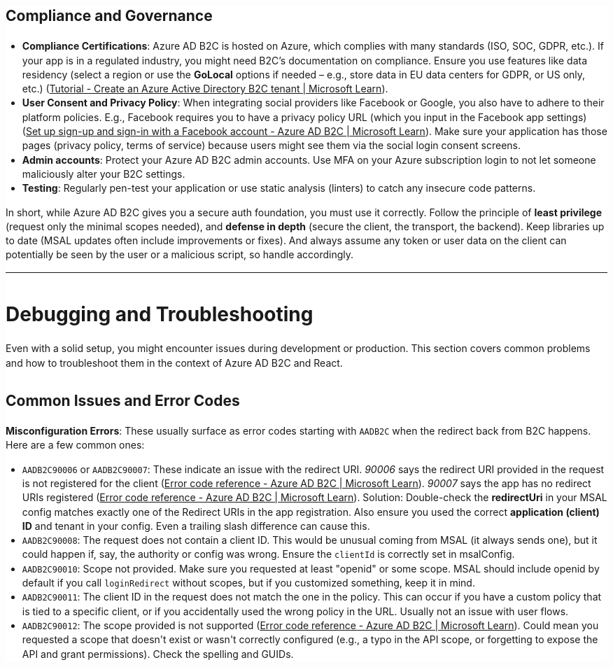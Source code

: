 ## Compliance and Governance

- **Compliance Certifications**: Azure AD B2C is hosted on Azure, which complies with many standards (ISO, SOC, GDPR, etc.). If your app is in a regulated industry, you might need B2C’s documentation on compliance. Ensure you use features like data residency (select a region or use the **GoLocal** options if needed – e.g., store data in EU data centers for GDPR, or US only, etc.) ([Tutorial - Create an Azure Active Directory B2C tenant | Microsoft Learn](https://learn.microsoft.com/en-us/azure/active-directory-b2c/tutorial-create-tenant#:~:text=tenant.%20,your%20subscription%20from%20the%20list)).
- **User Consent and Privacy Policy**: When integrating social providers like Facebook or Google, you also have to adhere to their platform policies. E.g., Facebook requires you to have a privacy policy URL (which you input in the Facebook app settings) ([Set up sign-up and sign-in with a Facebook account - Azure AD B2C | Microsoft Learn](https://learn.microsoft.com/en-us/azure/active-directory-b2c/identity-provider-facebook#:~:text=important%20security%20credential,that%20their%20data%20be%20deleted)). Make sure your application has those pages (privacy policy, terms of service) because users might see them via the social login consent screens.
- **Admin accounts**: Protect your Azure AD B2C admin accounts. Use MFA on your Azure subscription login to not let someone maliciously alter your B2C settings.
- **Testing**: Regularly pen-test your application or use static analysis (linters) to catch any insecure code patterns.

In short, while Azure AD B2C gives you a secure auth foundation, you must use it correctly. Follow the principle of **least privilege** (request only the minimal scopes needed), and **defense in depth** (secure the client, the transport, the backend). Keep libraries up to date (MSAL updates often include improvements or fixes). And always assume any token or user data on the client can potentially be seen by the user or a malicious script, so handle accordingly.

---

# Debugging and Troubleshooting

Even with a solid setup, you might encounter issues during development or production. This section covers common problems and how to troubleshoot them in the context of Azure AD B2C and React.

## Common Issues and Error Codes

**Misconfiguration Errors**: These usually surface as error codes starting with `AADB2C` when the redirect back from B2C happens. Here are a few common ones:

- `AADB2C90006` or `AADB2C90007`: These indicate an issue with the redirect URI. _90006_ says the redirect URI provided in the request is not registered for the client ([Error code reference - Azure AD B2C | Microsoft Learn](https://learn.microsoft.com/en-us/azure/active-directory-b2c/error-codes#:~:text=%60AADB2C90002%60%20The%20CORS%20resource%20%27,6%20Sending)). _90007_ says the app has no redirect URIs registered ([Error code reference - Azure AD B2C | Microsoft Learn](https://learn.microsoft.com/en-us/azure/active-directory-b2c/error-codes#:~:text=authentication%20requests%20%20,request%20does%20not%20match%20client)). Solution: Double-check the **redirectUri** in your MSAL config matches exactly one of the Redirect URIs in the app registration. Also ensure you used the correct **application (client) ID** and tenant in your config. Even a trailing slash difference can cause this.
- `AADB2C90008`: The request does not contain a client ID. This would be unusual coming from MSAL (it always sends one), but it could happen if, say, the authority or config was wrong. Ensure the `clientId` is correctly set in msalConfig.
- `AADB2C90010`: Scope not provided. Make sure you requested at least "openid" or some scope. MSAL should include openid by default if you call `loginRedirect` without scopes, but if you customized something, keep it in mind.
- `AADB2C90011`: The client ID in the request does not match the one in the policy. This can occur if you have a custom policy that is tied to a specific client, or if you accidentally used the wrong policy in the URL. Usually not an issue with user flows.
- `AADB2C90012`: The scope provided is not supported ([Error code reference - Azure AD B2C | Microsoft Learn](https://learn.microsoft.com/en-us/azure/active-directory-b2c/error-codes#:~:text=%60AADB2C90011%60%20The%20client%20ID%20%27,does%20not%20match%20the)). Could mean you requested a scope that doesn't exist or wasn't correctly configured (e.g., a typo in the API scope, or forgetting to expose the API and grant permissions). Check the spelling and GUIDs.